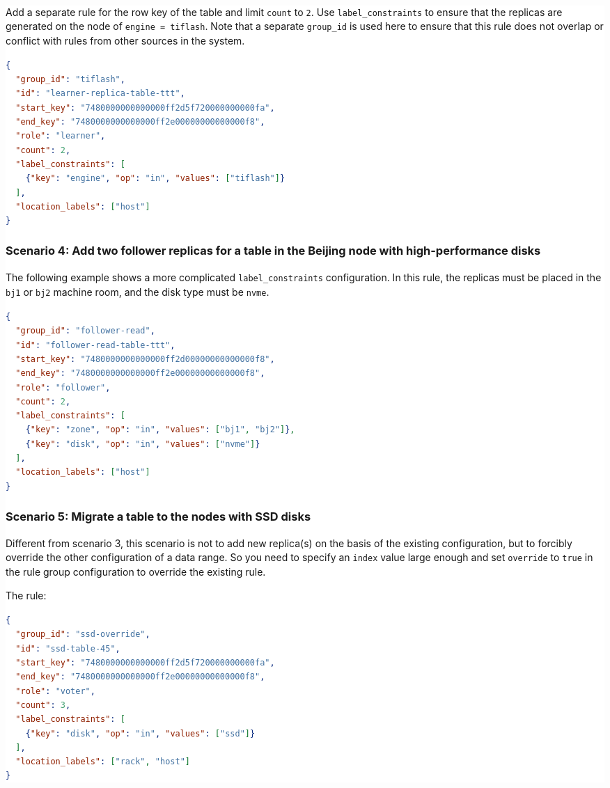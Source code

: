 Add a separate rule for the row key of the table and limit `count` to `2`. Use `label_constraints` to ensure that the replicas are generated on the node of `engine = tiflash`. Note that a separate `group_id` is used here to ensure that this rule does not overlap or conflict with rules from other sources in the system.


```json
{
  "group_id": "tiflash",
  "id": "learner-replica-table-ttt",
  "start_key": "7480000000000000ff2d5f720000000000fa",
  "end_key": "7480000000000000ff2e00000000000000f8",
  "role": "learner",
  "count": 2,
  "label_constraints": [
    {"key": "engine", "op": "in", "values": ["tiflash"]}
  ],
  "location_labels": ["host"]
}
```

### Scenario 4: Add two follower replicas for a table in the Beijing node with high-performance disks

The following example shows a more complicated `label_constraints` configuration. In this rule, the replicas must be placed in the `bj1` or `bj2` machine room, and the disk type must be `nvme`.


```json
{
  "group_id": "follower-read",
  "id": "follower-read-table-ttt",
  "start_key": "7480000000000000ff2d00000000000000f8",
  "end_key": "7480000000000000ff2e00000000000000f8",
  "role": "follower",
  "count": 2,
  "label_constraints": [
    {"key": "zone", "op": "in", "values": ["bj1", "bj2"]},
    {"key": "disk", "op": "in", "values": ["nvme"]}
  ],
  "location_labels": ["host"]
}
```

### Scenario 5: Migrate a table to the nodes with SSD disks

Different from scenario 3, this scenario is not to add new replica(s) on the basis of the existing configuration, but to forcibly override the other configuration of a data range. So you need to specify an `index` value large enough and set `override` to `true` in the rule group configuration to override the existing rule.

The rule:


```json
{
  "group_id": "ssd-override",
  "id": "ssd-table-45",
  "start_key": "7480000000000000ff2d5f720000000000fa",
  "end_key": "7480000000000000ff2e00000000000000f8",
  "role": "voter",
  "count": 3,
  "label_constraints": [
    {"key": "disk", "op": "in", "values": ["ssd"]}
  ],
  "location_labels": ["rack", "host"]
}
```
